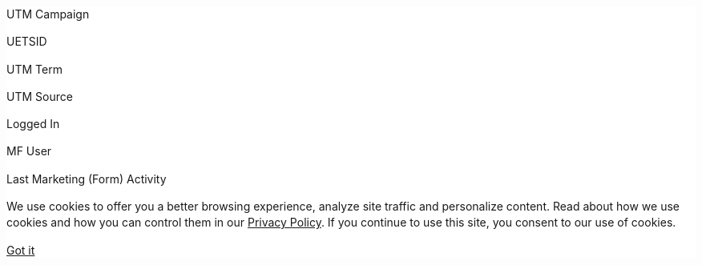 UTM Campaign

UETSID

UTM Term

UTM Source

Logged In

MF User

Last Marketing (Form) Activity

We use cookies to offer you a better browsing experience, analyze site traffic and personalize content. Read about how we use cookies and how you can control them in our [Privacy Policy](https://wpengine.com/legal/privacy/). If you continue to use this site, you consent to our use of cookies.

[Got it](https://www.advancedcustomfields.com/resources/registering-a-custom-taxonomy/#)